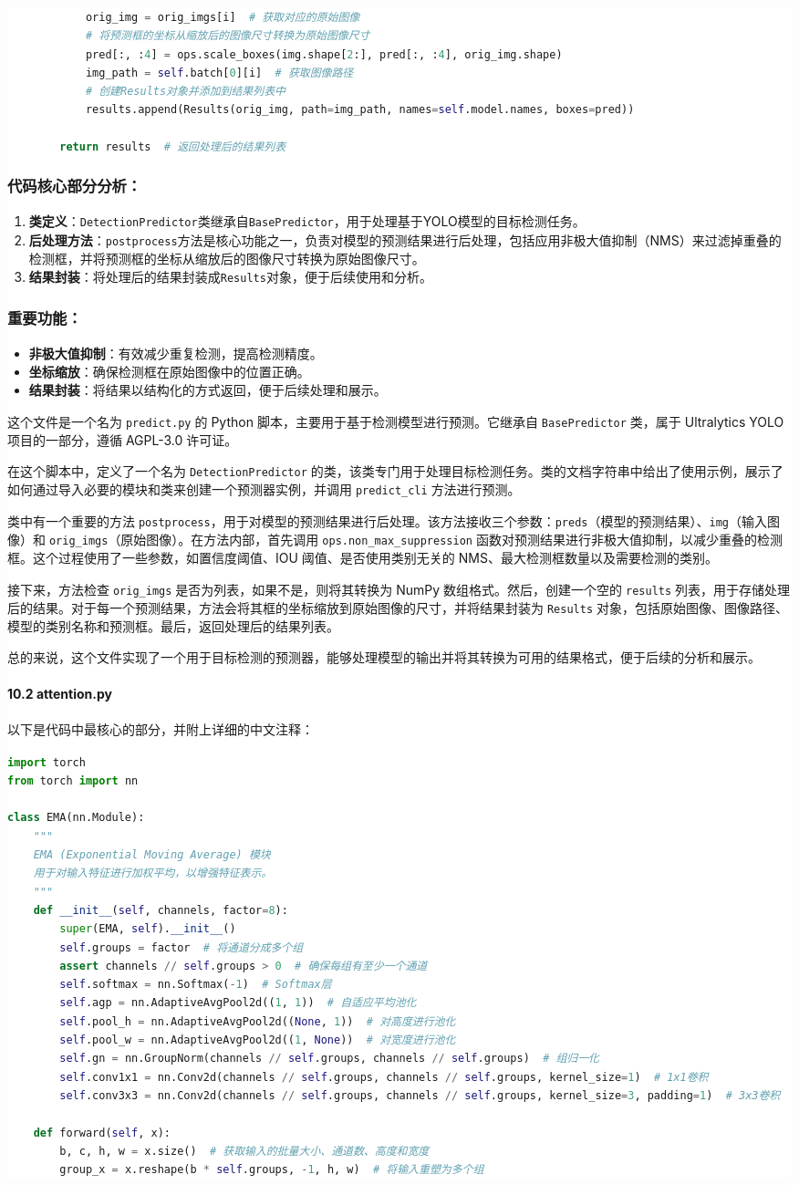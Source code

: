 ```python
            orig_img = orig_imgs[i]  # 获取对应的原始图像
            # 将预测框的坐标从缩放后的图像尺寸转换为原始图像尺寸
            pred[:, :4] = ops.scale_boxes(img.shape[2:], pred[:, :4], orig_img.shape)
            img_path = self.batch[0][i]  # 获取图像路径
            # 创建Results对象并添加到结果列表中
            results.append(Results(orig_img, path=img_path, names=self.model.names, boxes=pred))
        
        return results  # 返回处理后的结果列表
```

### 代码核心部分分析：
1. **类定义**：`DetectionPredictor`类继承自`BasePredictor`，用于处理基于YOLO模型的目标检测任务。
2. **后处理方法**：`postprocess`方法是核心功能之一，负责对模型的预测结果进行后处理，包括应用非极大值抑制（NMS）来过滤掉重叠的检测框，并将预测框的坐标从缩放后的图像尺寸转换为原始图像尺寸。
3. **结果封装**：将处理后的结果封装成`Results`对象，便于后续使用和分析。

### 重要功能：
- **非极大值抑制**：有效减少重复检测，提高检测精度。
- **坐标缩放**：确保检测框在原始图像中的位置正确。
- **结果封装**：将结果以结构化的方式返回，便于后续处理和展示。

这个文件是一个名为 `predict.py` 的 Python 脚本，主要用于基于检测模型进行预测。它继承自 `BasePredictor` 类，属于 Ultralytics YOLO 项目的一部分，遵循 AGPL-3.0 许可证。

在这个脚本中，定义了一个名为 `DetectionPredictor` 的类，该类专门用于处理目标检测任务。类的文档字符串中给出了使用示例，展示了如何通过导入必要的模块和类来创建一个预测器实例，并调用 `predict_cli` 方法进行预测。

类中有一个重要的方法 `postprocess`，用于对模型的预测结果进行后处理。该方法接收三个参数：`preds`（模型的预测结果）、`img`（输入图像）和 `orig_imgs`（原始图像）。在方法内部，首先调用 `ops.non_max_suppression` 函数对预测结果进行非极大值抑制，以减少重叠的检测框。这个过程使用了一些参数，如置信度阈值、IOU 阈值、是否使用类别无关的 NMS、最大检测框数量以及需要检测的类别。

接下来，方法检查 `orig_imgs` 是否为列表，如果不是，则将其转换为 NumPy 数组格式。然后，创建一个空的 `results` 列表，用于存储处理后的结果。对于每一个预测结果，方法会将其框的坐标缩放到原始图像的尺寸，并将结果封装为 `Results` 对象，包括原始图像、图像路径、模型的类别名称和预测框。最后，返回处理后的结果列表。

总的来说，这个文件实现了一个用于目标检测的预测器，能够处理模型的输出并将其转换为可用的结果格式，便于后续的分析和展示。

#### 10.2 attention.py

以下是代码中最核心的部分，并附上详细的中文注释：

```python
import torch
from torch import nn

class EMA(nn.Module):
    """
    EMA (Exponential Moving Average) 模块
    用于对输入特征进行加权平均，以增强特征表示。
    """
    def __init__(self, channels, factor=8):
        super(EMA, self).__init__()
        self.groups = factor  # 将通道分成多个组
        assert channels // self.groups > 0  # 确保每组有至少一个通道
        self.softmax = nn.Softmax(-1)  # Softmax层
        self.agp = nn.AdaptiveAvgPool2d((1, 1))  # 自适应平均池化
        self.pool_h = nn.AdaptiveAvgPool2d((None, 1))  # 对高度进行池化
        self.pool_w = nn.AdaptiveAvgPool2d((1, None))  # 对宽度进行池化
        self.gn = nn.GroupNorm(channels // self.groups, channels // self.groups)  # 组归一化
        self.conv1x1 = nn.Conv2d(channels // self.groups, channels // self.groups, kernel_size=1)  # 1x1卷积
        self.conv3x3 = nn.Conv2d(channels // self.groups, channels // self.groups, kernel_size=3, padding=1)  # 3x3卷积

    def forward(self, x):
        b, c, h, w = x.size()  # 获取输入的批量大小、通道数、高度和宽度
        group_x = x.reshape(b * self.groups, -1, h, w)  # 将输入重塑为多个组
```